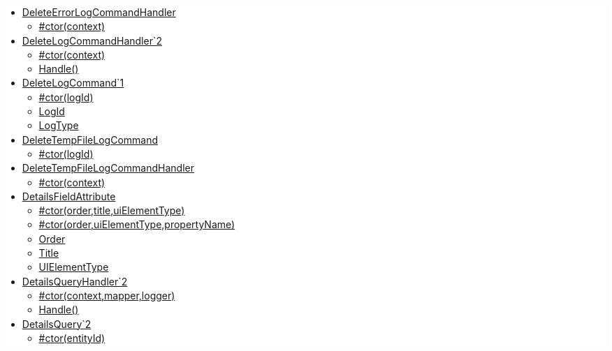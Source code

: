 - [DeleteErrorLogCommandHandler](#T-Definux-Emeraude-Admin-Requests-DeleteLog-DeleteErrorLogCommand-DeleteErrorLogCommandHandler 'Definux.Emeraude.Admin.Requests.DeleteLog.DeleteErrorLogCommand.DeleteErrorLogCommandHandler')
  - [#ctor(context)](#M-Definux-Emeraude-Admin-Requests-DeleteLog-DeleteErrorLogCommand-DeleteErrorLogCommandHandler-#ctor-Definux-Emeraude-Application-Logger-ILoggerContext- 'Definux.Emeraude.Admin.Requests.DeleteLog.DeleteErrorLogCommand.DeleteErrorLogCommandHandler.#ctor(Definux.Emeraude.Application.Logger.ILoggerContext)')
- [DeleteLogCommandHandler\`2](#T-Definux-Emeraude-Admin-Requests-DeleteLog-DeleteLogCommandHandler`2 'Definux.Emeraude.Admin.Requests.DeleteLog.DeleteLogCommandHandler`2')
  - [#ctor(context)](#M-Definux-Emeraude-Admin-Requests-DeleteLog-DeleteLogCommandHandler`2-#ctor-Definux-Emeraude-Application-Logger-ILoggerContext- 'Definux.Emeraude.Admin.Requests.DeleteLog.DeleteLogCommandHandler`2.#ctor(Definux.Emeraude.Application.Logger.ILoggerContext)')
  - [Handle()](#M-Definux-Emeraude-Admin-Requests-DeleteLog-DeleteLogCommandHandler`2-Handle-`0,System-Threading-CancellationToken- 'Definux.Emeraude.Admin.Requests.DeleteLog.DeleteLogCommandHandler`2.Handle(`0,System.Threading.CancellationToken)')
- [DeleteLogCommand\`1](#T-Definux-Emeraude-Admin-Requests-DeleteLog-DeleteLogCommand`1 'Definux.Emeraude.Admin.Requests.DeleteLog.DeleteLogCommand`1')
  - [#ctor(logId)](#M-Definux-Emeraude-Admin-Requests-DeleteLog-DeleteLogCommand`1-#ctor-System-Int32- 'Definux.Emeraude.Admin.Requests.DeleteLog.DeleteLogCommand`1.#ctor(System.Int32)')
  - [LogId](#P-Definux-Emeraude-Admin-Requests-DeleteLog-DeleteLogCommand`1-LogId 'Definux.Emeraude.Admin.Requests.DeleteLog.DeleteLogCommand`1.LogId')
  - [LogType](#P-Definux-Emeraude-Admin-Requests-DeleteLog-DeleteLogCommand`1-LogType 'Definux.Emeraude.Admin.Requests.DeleteLog.DeleteLogCommand`1.LogType')
- [DeleteTempFileLogCommand](#T-Definux-Emeraude-Admin-Requests-DeleteLog-DeleteTempFileLogCommand 'Definux.Emeraude.Admin.Requests.DeleteLog.DeleteTempFileLogCommand')
  - [#ctor(logId)](#M-Definux-Emeraude-Admin-Requests-DeleteLog-DeleteTempFileLogCommand-#ctor-System-Int32- 'Definux.Emeraude.Admin.Requests.DeleteLog.DeleteTempFileLogCommand.#ctor(System.Int32)')
- [DeleteTempFileLogCommandHandler](#T-Definux-Emeraude-Admin-Requests-DeleteLog-DeleteTempFileLogCommand-DeleteTempFileLogCommandHandler 'Definux.Emeraude.Admin.Requests.DeleteLog.DeleteTempFileLogCommand.DeleteTempFileLogCommandHandler')
  - [#ctor(context)](#M-Definux-Emeraude-Admin-Requests-DeleteLog-DeleteTempFileLogCommand-DeleteTempFileLogCommandHandler-#ctor-Definux-Emeraude-Application-Logger-ILoggerContext- 'Definux.Emeraude.Admin.Requests.DeleteLog.DeleteTempFileLogCommand.DeleteTempFileLogCommandHandler.#ctor(Definux.Emeraude.Application.Logger.ILoggerContext)')
- [DetailsFieldAttribute](#T-Definux-Emeraude-Admin-Attributes-DetailsFieldAttribute 'Definux.Emeraude.Admin.Attributes.DetailsFieldAttribute')
  - [#ctor(order,title,uiElementType)](#M-Definux-Emeraude-Admin-Attributes-DetailsFieldAttribute-#ctor-System-Int32,System-String,System-Type- 'Definux.Emeraude.Admin.Attributes.DetailsFieldAttribute.#ctor(System.Int32,System.String,System.Type)')
  - [#ctor(order,uiElementType,propertyName)](#M-Definux-Emeraude-Admin-Attributes-DetailsFieldAttribute-#ctor-System-Int32,System-Type,System-String- 'Definux.Emeraude.Admin.Attributes.DetailsFieldAttribute.#ctor(System.Int32,System.Type,System.String)')
  - [Order](#P-Definux-Emeraude-Admin-Attributes-DetailsFieldAttribute-Order 'Definux.Emeraude.Admin.Attributes.DetailsFieldAttribute.Order')
  - [Title](#P-Definux-Emeraude-Admin-Attributes-DetailsFieldAttribute-Title 'Definux.Emeraude.Admin.Attributes.DetailsFieldAttribute.Title')
  - [UIElementType](#P-Definux-Emeraude-Admin-Attributes-DetailsFieldAttribute-UIElementType 'Definux.Emeraude.Admin.Attributes.DetailsFieldAttribute.UIElementType')
- [DetailsQueryHandler\`2](#T-Definux-Emeraude-Admin-Requests-Details-DetailsQueryHandler`2 'Definux.Emeraude.Admin.Requests.Details.DetailsQueryHandler`2')
  - [#ctor(context,mapper,logger)](#M-Definux-Emeraude-Admin-Requests-Details-DetailsQueryHandler`2-#ctor-Definux-Emeraude-Application-Persistence-IEmContext,AutoMapper-IMapper,Definux-Emeraude-Application-Logger-IEmLogger- 'Definux.Emeraude.Admin.Requests.Details.DetailsQueryHandler`2.#ctor(Definux.Emeraude.Application.Persistence.IEmContext,AutoMapper.IMapper,Definux.Emeraude.Application.Logger.IEmLogger)')
  - [Handle()](#M-Definux-Emeraude-Admin-Requests-Details-DetailsQueryHandler`2-Handle-Definux-Emeraude-Admin-Requests-Details-DetailsQuery{`0,`1},System-Threading-CancellationToken- 'Definux.Emeraude.Admin.Requests.Details.DetailsQueryHandler`2.Handle(Definux.Emeraude.Admin.Requests.Details.DetailsQuery{`0,`1},System.Threading.CancellationToken)')
- [DetailsQuery\`2](#T-Definux-Emeraude-Admin-Requests-Details-DetailsQuery`2 'Definux.Emeraude.Admin.Requests.Details.DetailsQuery`2')
  - [#ctor(entityId)](#M-Definux-Emeraude-Admin-Requests-Details-DetailsQuery`2-#ctor-System-Guid- 'Definux.Emeraude.Admin.Requests.Details.DetailsQuery`2.#ctor(System.Guid)')